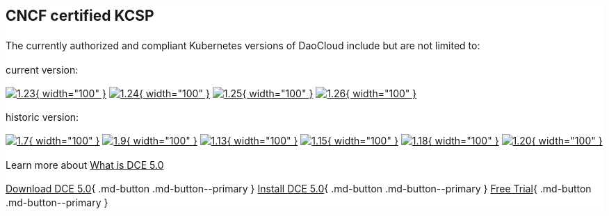 ## CNCF certified KCSP

The currently authorized and compliant Kubernetes versions of DaoCloud include but are not limited to:

current version:

[![1.23](https://docs.daocloud.io/daocloud-docs-images/docs/en/docs/images/1.23.png){ width="100" }](https://github.com/cncf/k8s-conformance/pull/2072)
[![1.24](https://docs.daocloud.io/daocloud-docs-images/docs/en/docs/images/1.24.png){ width="100" }](https://github.com/cncf/k8s-conformance/pull/2239)
[![1.25](https://docs.daocloud.io/daocloud-docs-images/docs/en/docs/images/1.25.png){ width="100" }](https://github.com/cncf/k8s-conformance/pull/2240)
[![1.26](https://docs.daocloud.io/daocloud-docs-images/docs/en/docs/images/1.26.png){ width="100" }](https://github.com/cncf/k8s-conformance/pull/2451)

historic version:

[![1.7](https://docs.daocloud.io/daocloud-docs-images/docs/en/docs/images/1.7.png){ width="100" }](https://github.com/cncf/k8s-conformance/pull/68)
[![1.9](https://docs.daocloud.io/daocloud-docs-images/docs/en/docs/images/1.9.png){ width="100" }](https://github.com/cncf/k8s-conformance/pull/210)
[![1.13](https://docs.daocloud.io/daocloud-docs-images/docs/en/docs/images/1.13.png){ width="100" }](https://github.com/cncf/k8s-conformance/pull/418)
[![1.15](https://docs.daocloud.io/daocloud-docs-images/docs/en/docs/images/1.15.png){ width="100" }](https://github.com/cncf/k8s-conformance/pull/794)
[![1.18](https://docs.daocloud.io/daocloud-docs-images/docs/en/docs/images/1.18.png){ width="100" }](https://github.com/cncf/k8s-conformance/pull/1144)
[![1.20](https://docs.daocloud.io/daocloud-docs-images/docs/en/docs/images/1.20.png){ width="100" }](https://github.com/cncf/k8s-conformance/pull/1463)

Learn more about [What is DCE 5.0](../dce/index.md)

[Download DCE 5.0](../download/index.md){ .md-button .md-button--primary }
[Install DCE 5.0](../install/index.md){ .md-button .md-button--primary }
[Free Trial](../dce/license0.md){ .md-button .md-button--primary }
